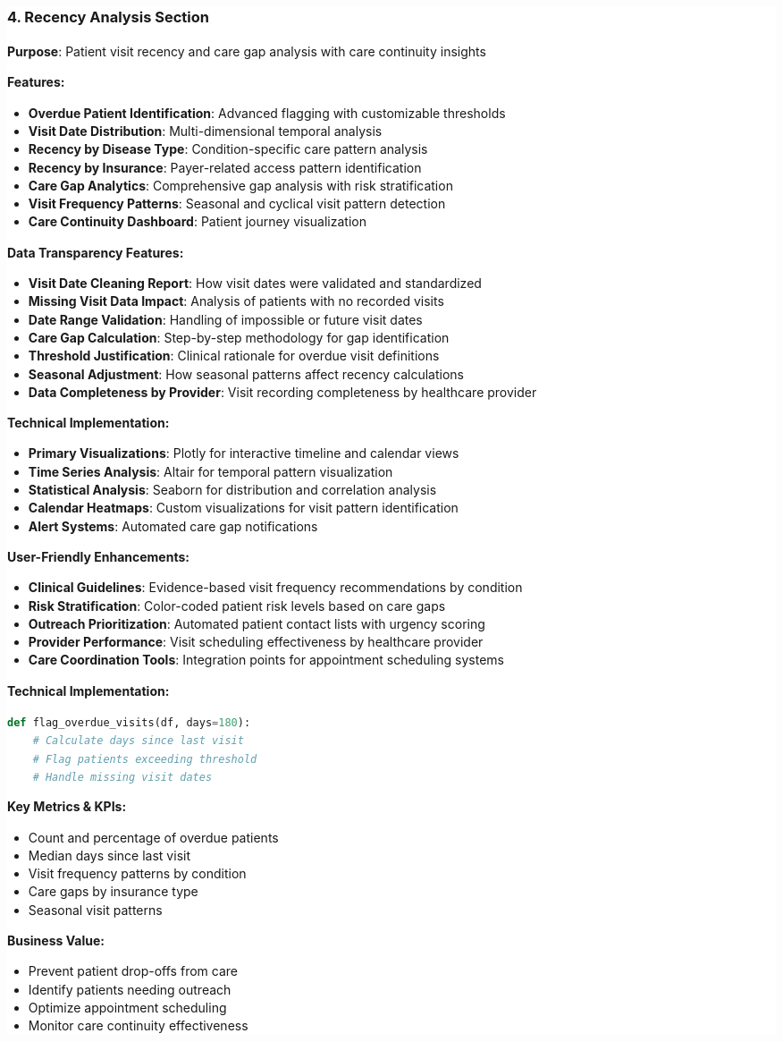 ### 4. Recency Analysis Section
**Purpose**: Patient visit recency and care gap analysis with care continuity insights

**Features:**
- **Overdue Patient Identification**: Advanced flagging with customizable thresholds
- **Visit Date Distribution**: Multi-dimensional temporal analysis
- **Recency by Disease Type**: Condition-specific care pattern analysis
- **Recency by Insurance**: Payer-related access pattern identification
- **Care Gap Analytics**: Comprehensive gap analysis with risk stratification
- **Visit Frequency Patterns**: Seasonal and cyclical visit pattern detection
- **Care Continuity Dashboard**: Patient journey visualization

**Data Transparency Features:**
- **Visit Date Cleaning Report**: How visit dates were validated and standardized
- **Missing Visit Data Impact**: Analysis of patients with no recorded visits
- **Date Range Validation**: Handling of impossible or future visit dates
- **Care Gap Calculation**: Step-by-step methodology for gap identification
- **Threshold Justification**: Clinical rationale for overdue visit definitions
- **Seasonal Adjustment**: How seasonal patterns affect recency calculations
- **Data Completeness by Provider**: Visit recording completeness by healthcare provider

**Technical Implementation:**
- **Primary Visualizations**: Plotly for interactive timeline and calendar views
- **Time Series Analysis**: Altair for temporal pattern visualization
- **Statistical Analysis**: Seaborn for distribution and correlation analysis
- **Calendar Heatmaps**: Custom visualizations for visit pattern identification
- **Alert Systems**: Automated care gap notifications

**User-Friendly Enhancements:**
- **Clinical Guidelines**: Evidence-based visit frequency recommendations by condition
- **Risk Stratification**: Color-coded patient risk levels based on care gaps
- **Outreach Prioritization**: Automated patient contact lists with urgency scoring
- **Provider Performance**: Visit scheduling effectiveness by healthcare provider
- **Care Coordination Tools**: Integration points for appointment scheduling systems

**Technical Implementation:**
```python
def flag_overdue_visits(df, days=180):
    # Calculate days since last visit
    # Flag patients exceeding threshold
    # Handle missing visit dates
```

**Key Metrics & KPIs:**
- Count and percentage of overdue patients
- Median days since last visit
- Visit frequency patterns by condition
- Care gaps by insurance type
- Seasonal visit patterns

**Business Value:**
- Prevent patient drop-offs from care
- Identify patients needing outreach
- Optimize appointment scheduling
- Monitor care continuity effectiveness
